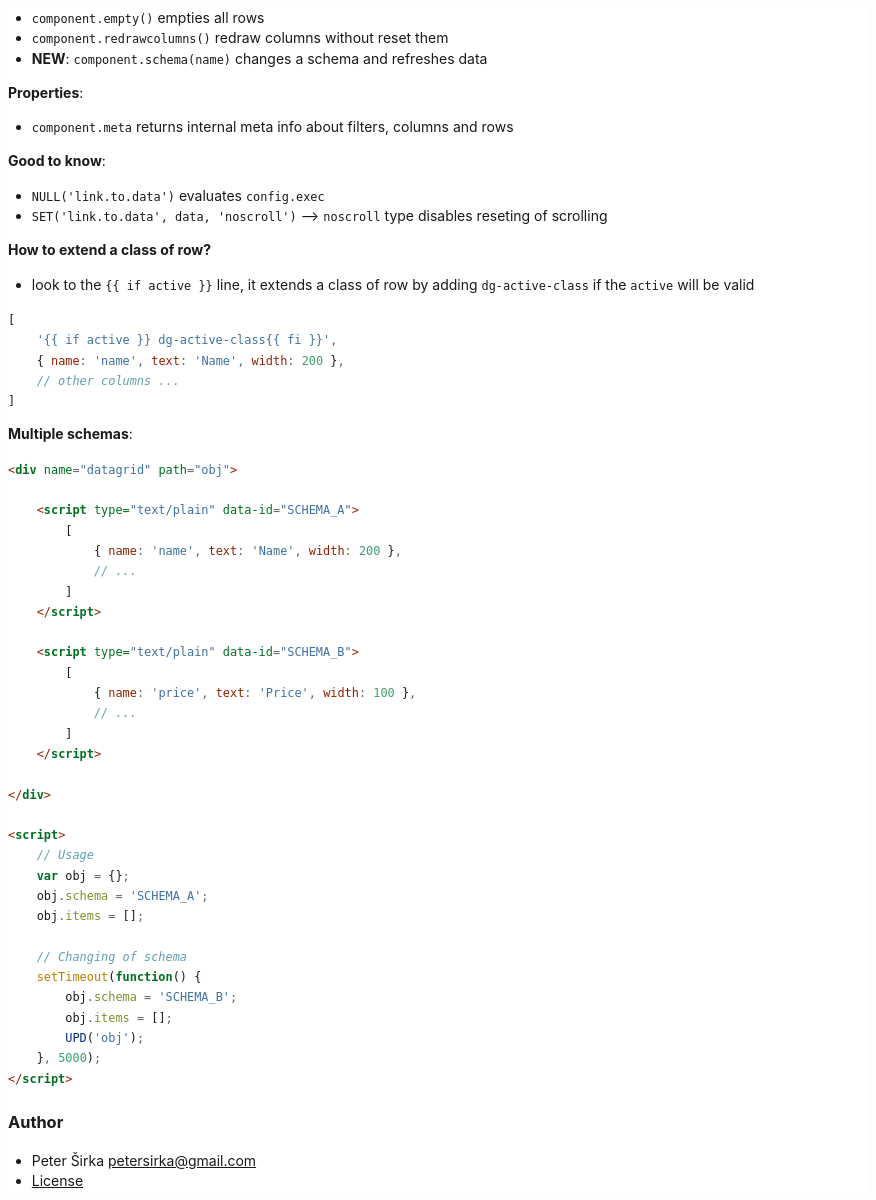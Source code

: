 - `component.empty()` empties all rows
- `component.redrawcolumns()` redraw columns without reset them
- __NEW__: `component.schema(name)` changes a schema and refreshes data

__Properties__:

- `component.meta` returns internal meta info about filters, columns and rows

__Good to know__:

- `NULL('link.to.data')` evaluates `config.exec`
- `SET('link.to.data', data, 'noscroll')` --> `noscroll` type disables reseting of scrolling

__How to extend a class of row?__

- look to the `{{ if active }}` line, it extends a class of row by adding `dg-active-class` if the `active` will be valid

```javascript
[
	'{{ if active }} dg-active-class{{ fi }}',
	{ name: 'name', text: 'Name', width: 200 },
	// other columns ...
]
```

__Multiple schemas__:

```html
<div name="datagrid" path="obj">

	<script type="text/plain" data-id="SCHEMA_A">
		[
			{ name: 'name', text: 'Name', width: 200 },
			// ...
		]
	</script>

	<script type="text/plain" data-id="SCHEMA_B">
		[
			{ name: 'price', text: 'Price', width: 100 },
			// ...
		]
	</script>

</div>

<script>
	// Usage
	var obj = {};
	obj.schema = 'SCHEMA_A';
	obj.items = [];

	// Changing of schema
	setTimeout(function() {
		obj.schema = 'SCHEMA_B';
		obj.items = [];
		UPD('obj');
	}, 5000);
</script>
```

### Author

- Peter Širka <petersirka@gmail.com>
- [License](https://www.totaljs.com/license/)

